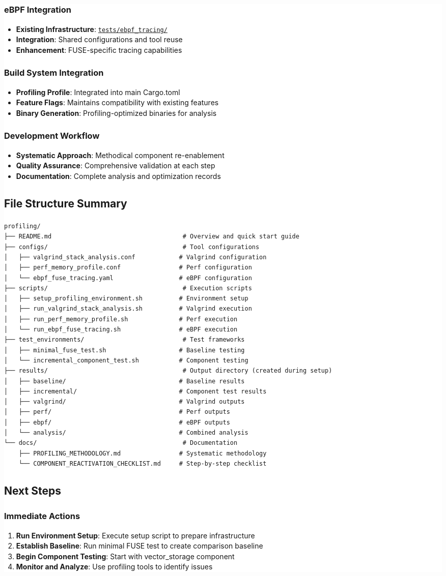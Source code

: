 ### eBPF Integration
- **Existing Infrastructure**: [`tests/ebpf_tracing/`](../tests/ebpf_tracing/)
- **Integration**: Shared configurations and tool reuse
- **Enhancement**: FUSE-specific tracing capabilities

### Build System Integration
- **Profiling Profile**: Integrated into main Cargo.toml
- **Feature Flags**: Maintains compatibility with existing features
- **Binary Generation**: Profiling-optimized binaries for analysis

### Development Workflow
- **Systematic Approach**: Methodical component re-enablement
- **Quality Assurance**: Comprehensive validation at each step
- **Documentation**: Complete analysis and optimization records

## File Structure Summary

```
profiling/
├── README.md                                    # Overview and quick start guide
├── configs/                                     # Tool configurations
│   ├── valgrind_stack_analysis.conf            # Valgrind configuration
│   ├── perf_memory_profile.conf                # Perf configuration
│   └── ebpf_fuse_tracing.yaml                  # eBPF configuration
├── scripts/                                     # Execution scripts
│   ├── setup_profiling_environment.sh          # Environment setup
│   ├── run_valgrind_stack_analysis.sh          # Valgrind execution
│   ├── run_perf_memory_profile.sh              # Perf execution
│   └── run_ebpf_fuse_tracing.sh                # eBPF execution
├── test_environments/                           # Test frameworks
│   ├── minimal_fuse_test.sh                    # Baseline testing
│   └── incremental_component_test.sh           # Component testing
├── results/                                     # Output directory (created during setup)
│   ├── baseline/                               # Baseline results
│   ├── incremental/                            # Component test results
│   ├── valgrind/                               # Valgrind outputs
│   ├── perf/                                   # Perf outputs
│   ├── ebpf/                                   # eBPF outputs
│   └── analysis/                               # Combined analysis
└── docs/                                        # Documentation
    ├── PROFILING_METHODOLOGY.md                # Systematic methodology
    └── COMPONENT_REACTIVATION_CHECKLIST.md     # Step-by-step checklist
```

## Next Steps

### Immediate Actions
1. **Run Environment Setup**: Execute setup script to prepare infrastructure
2. **Establish Baseline**: Run minimal FUSE test to create comparison baseline
3. **Begin Component Testing**: Start with vector_storage component
4. **Monitor and Analyze**: Use profiling tools to identify issues
